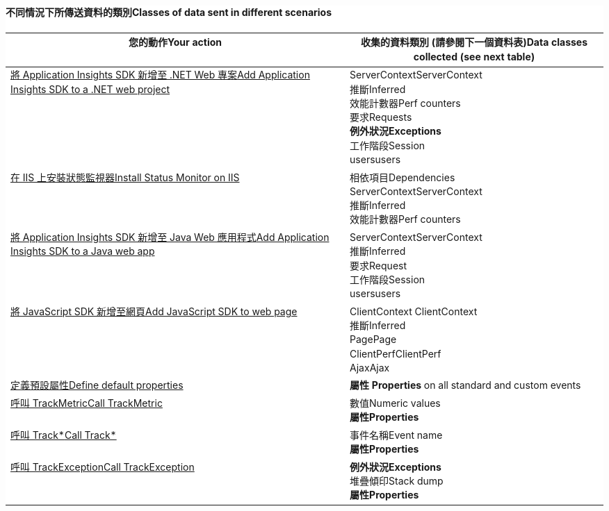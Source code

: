 #### <a name="classes-of-data-sent-in-different-scenarios"></a><span data-ttu-id="7b0e6-239">不同情況下所傳送資料的類別</span><span class="sxs-lookup"><span data-stu-id="7b0e6-239">Classes of data sent in different scenarios</span></span>
| <span data-ttu-id="7b0e6-240">您的動作</span><span class="sxs-lookup"><span data-stu-id="7b0e6-240">Your action</span></span> | <span data-ttu-id="7b0e6-241">收集的資料類別 (請參閱下一個資料表)</span><span class="sxs-lookup"><span data-stu-id="7b0e6-241">Data classes collected (see next table)</span></span> |
| --- | --- |
| <span data-ttu-id="7b0e6-242">[將 Application Insights SDK 新增至 .NET Web 專案][greenbrown]</span><span class="sxs-lookup"><span data-stu-id="7b0e6-242">[Add Application Insights SDK to a .NET web project][greenbrown]</span></span> |<span data-ttu-id="7b0e6-243">ServerContext</span><span class="sxs-lookup"><span data-stu-id="7b0e6-243">ServerContext</span></span><br/><span data-ttu-id="7b0e6-244">推斷</span><span class="sxs-lookup"><span data-stu-id="7b0e6-244">Inferred</span></span><br/><span data-ttu-id="7b0e6-245">效能計數器</span><span class="sxs-lookup"><span data-stu-id="7b0e6-245">Perf counters</span></span><br/><span data-ttu-id="7b0e6-246">要求</span><span class="sxs-lookup"><span data-stu-id="7b0e6-246">Requests</span></span><br/><span data-ttu-id="7b0e6-247">**例外狀況**</span><span class="sxs-lookup"><span data-stu-id="7b0e6-247">**Exceptions**</span></span><br/><span data-ttu-id="7b0e6-248">工作階段</span><span class="sxs-lookup"><span data-stu-id="7b0e6-248">Session</span></span><br/><span data-ttu-id="7b0e6-249">users</span><span class="sxs-lookup"><span data-stu-id="7b0e6-249">users</span></span> |
| <span data-ttu-id="7b0e6-250">[在 IIS 上安裝狀態監視器][redfield]</span><span class="sxs-lookup"><span data-stu-id="7b0e6-250">[Install Status Monitor on IIS][redfield]</span></span> |<span data-ttu-id="7b0e6-251">相依項目</span><span class="sxs-lookup"><span data-stu-id="7b0e6-251">Dependencies</span></span><br/><span data-ttu-id="7b0e6-252">ServerContext</span><span class="sxs-lookup"><span data-stu-id="7b0e6-252">ServerContext</span></span><br/><span data-ttu-id="7b0e6-253">推斷</span><span class="sxs-lookup"><span data-stu-id="7b0e6-253">Inferred</span></span><br/><span data-ttu-id="7b0e6-254">效能計數器</span><span class="sxs-lookup"><span data-stu-id="7b0e6-254">Perf counters</span></span> |
| <span data-ttu-id="7b0e6-255">[將 Application Insights SDK 新增至 Java Web 應用程式][java]</span><span class="sxs-lookup"><span data-stu-id="7b0e6-255">[Add Application Insights SDK to a Java web app][java]</span></span> |<span data-ttu-id="7b0e6-256">ServerContext</span><span class="sxs-lookup"><span data-stu-id="7b0e6-256">ServerContext</span></span><br/><span data-ttu-id="7b0e6-257">推斷</span><span class="sxs-lookup"><span data-stu-id="7b0e6-257">Inferred</span></span><br/><span data-ttu-id="7b0e6-258">要求</span><span class="sxs-lookup"><span data-stu-id="7b0e6-258">Request</span></span><br/><span data-ttu-id="7b0e6-259">工作階段</span><span class="sxs-lookup"><span data-stu-id="7b0e6-259">Session</span></span><br/><span data-ttu-id="7b0e6-260">users</span><span class="sxs-lookup"><span data-stu-id="7b0e6-260">users</span></span> |
| <span data-ttu-id="7b0e6-261">[將 JavaScript SDK 新增至網頁][client]</span><span class="sxs-lookup"><span data-stu-id="7b0e6-261">[Add JavaScript SDK to web page][client]</span></span> |<span data-ttu-id="7b0e6-262">ClientContext </span><span class="sxs-lookup"><span data-stu-id="7b0e6-262">ClientContext</span></span> <br/><span data-ttu-id="7b0e6-263">推斷</span><span class="sxs-lookup"><span data-stu-id="7b0e6-263">Inferred</span></span><br/><span data-ttu-id="7b0e6-264">Page</span><span class="sxs-lookup"><span data-stu-id="7b0e6-264">Page</span></span><br/><span data-ttu-id="7b0e6-265">ClientPerf</span><span class="sxs-lookup"><span data-stu-id="7b0e6-265">ClientPerf</span></span><br/><span data-ttu-id="7b0e6-266">Ajax</span><span class="sxs-lookup"><span data-stu-id="7b0e6-266">Ajax</span></span> |
| <span data-ttu-id="7b0e6-267">[定義預設屬性][apiproperties]</span><span class="sxs-lookup"><span data-stu-id="7b0e6-267">[Define default properties][apiproperties]</span></span> |<span data-ttu-id="7b0e6-268">**屬性** </span><span class="sxs-lookup"><span data-stu-id="7b0e6-268">**Properties** on all standard and custom events</span></span> |
| <span data-ttu-id="7b0e6-269">[呼叫 TrackMetric][api]</span><span class="sxs-lookup"><span data-stu-id="7b0e6-269">[Call TrackMetric][api]</span></span> |<span data-ttu-id="7b0e6-270">數值</span><span class="sxs-lookup"><span data-stu-id="7b0e6-270">Numeric values</span></span><br/><span data-ttu-id="7b0e6-271">**屬性**</span><span class="sxs-lookup"><span data-stu-id="7b0e6-271">**Properties**</span></span> |
| <span data-ttu-id="7b0e6-272">[呼叫 Track*][api]</span><span class="sxs-lookup"><span data-stu-id="7b0e6-272">[Call Track*][api]</span></span> |<span data-ttu-id="7b0e6-273">事件名稱</span><span class="sxs-lookup"><span data-stu-id="7b0e6-273">Event name</span></span><br/><span data-ttu-id="7b0e6-274">**屬性**</span><span class="sxs-lookup"><span data-stu-id="7b0e6-274">**Properties**</span></span> |
| <span data-ttu-id="7b0e6-275">[呼叫 TrackException][api]</span><span class="sxs-lookup"><span data-stu-id="7b0e6-275">[Call TrackException][api]</span></span> |<span data-ttu-id="7b0e6-276">**例外狀況**</span><span class="sxs-lookup"><span data-stu-id="7b0e6-276">**Exceptions**</span></span><br/><span data-ttu-id="7b0e6-277">堆疊傾印</span><span class="sxs-lookup"><span data-stu-id="7b0e6-277">Stack dump</span></span><br/><span data-ttu-id="7b0e6-278">**屬性**</span><span class="sxs-lookup"><span data-stu-id="7b0e6-278">**Properties**</span></span> |

[api]: app-insights-api-custom-events-metrics.md
[apiproperties]: app-insights-api-custom-events-metrics.md#properties
[client]: app-insights-javascript.md
[config]: app-insights-configuration-with-applicationinsights-config.md
[greenbrown]: app-insights-asp-net.md
[java]: app-insights-java-get-started.md
[platforms]: app-insights-platforms.md
[pricing]: http://azure.microsoft.com/pricing/details/application-insights/
[redfield]: app-insights-monitor-performance-live-website-now.md
[start]: app-insights-overview.md